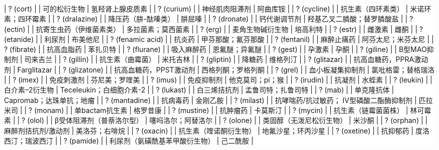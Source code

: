 | ? (cort) |  | 可的松衍生物 | 氢羟肾上腺皮质素 |
| ? (curium) |  | 神经肌肉阻滞剂 | 阿曲库铵 |
| ? (cycline) |  | 抗生素（四环素类） | 米诺环素；四环霉素 |
| ? (dralazine) |  | 降压药（肼-酞嗪类） | 肼屈嗪 |
| ? (dronate) |  | 钙代谢调节剂 | 羟基乙叉二膦酸；替罗膦酸盐 |
| ? (ectin) |  | 抗寄生虫药（伊维菌素类） | 多拉菌素；莫西菌素 |
| ? (erg) |  | 麦角生物碱衍生物 | 培高利特 |
| ? (estr) |  | 雌激素 | 雌酮 |
| ? (etanide) |  | 利尿剂 | 布美他尼 |
| ? (fenamic acid) |  | 抗炎药 | 甲芬那酸；氟芬那酸 |
| ? (fentanil) |  | 麻醉止痛药 | 阿芬太尼；米芬太尼 |
| ? (fibrate) |  | 抗高血脂药 | 苯扎贝特 |
| ? (flurane) |  | 吸入麻醉药 | 恩氟醚；异氟醚 |
| ? (gest) |  | 孕激素 | 孕酮 |
| ? (giline) |  | B型MAO抑制剂 | 司来吉兰 |
| ? (gillin) |  | 抗生素（曲霉菌） | 米托吉林 |
| ? (gliptin) |  | 降糖药 | 维格列汀 |
| ? (glitazar) |  | 抗高血糖药，PPRA激动剂 | Farglitazar |
| ? (glizatone) |  | 抗高血糖药，PPST激动剂 | 西格列酮；罗格列酮 |
| ? (grel) |  | 血小板凝集抑制剂 | 氯吡格雷；替格瑞洛 |
| ? (imex) |  | 免疫刺激剂 | 芬尼美；罗喹美 |
| ? (imus) |  | 免疫抑制剂 | 他克莫司；pi；猴 |
| ? (irudin) |  | 抗凝剂 | 水蛭素 |
| ? (leukin) |  | 白介素–2衍生物 | Teceleukin；白细胞介素-2 |
| ? (lukast) |  | 白三烯拮抗剂 | 孟鲁司特；扎鲁司特 |
| ? (mab) |  | 单克隆抗体 | Capromab；达珠单抗；地瘤 |
| ? (mantadine) |  | 抗病毒药 | 金刚乙胺 |
| ? (milast) |  | 抗哮喘药/抗过敏药； IV型磷酸二酯酶抑制剂 | 匹拉米司 |
| ? (monam) |  | 单bactam抗生素 | 格罗昔康 |
| ? (mustine) |  | 抗肿瘤药 | 卡莫斯汀 |
| ? (mycin) |  | 抗生素（链霉菌菌株） | 林可霉素 |
| ? (olol) |  | β受体阻滞剂（普萘洛尔型） | 噻吗洛尔；阿替洛尔 |
| ? (olone) |  | 类固醇（无泼尼松衍生物） | 米沙酮 |
| ? (orphan) |  | 麻醉剂拮抗剂/激动剂 | 美洛芬；右啡烷 |
| ? (oxacin) |  | 抗生素（喹诺酮衍生物） | 地氟沙星；环丙沙星 |
| ? (oxetine) |  | 抗抑郁药 | 度洛西汀；瑞波西汀 |
| ? (pamide) |  | 利尿剂（氨磺酰基苯甲酸衍生物） | 己二酰胺 |